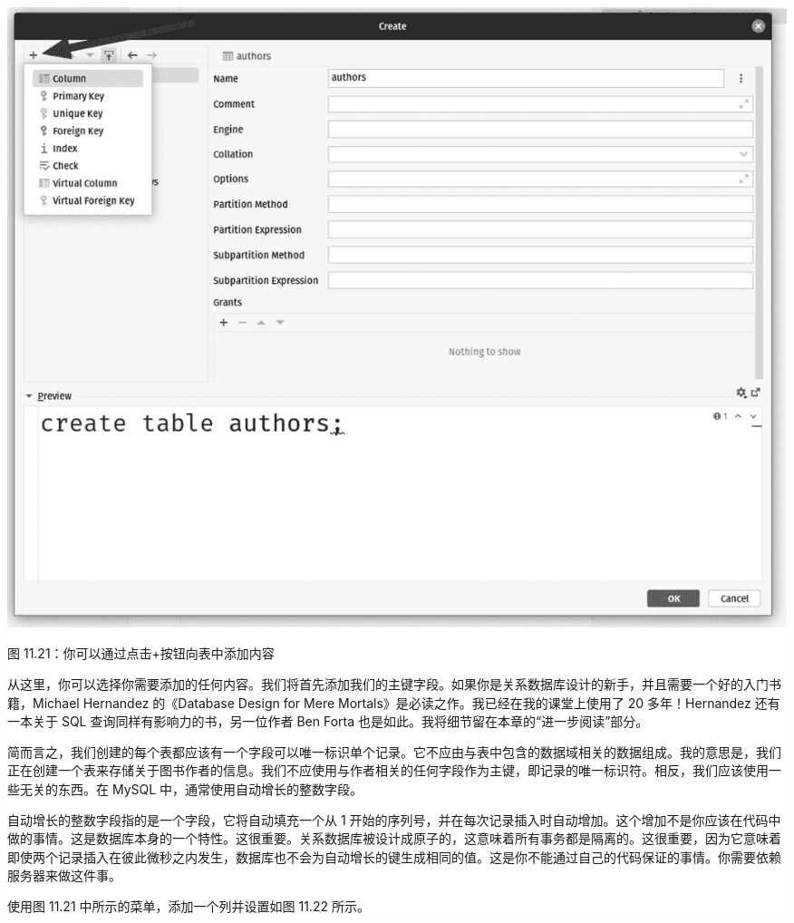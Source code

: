 ![图 11.21：你可以通过点击+按钮向表中添加内容](img/B19644_11_021.jpg)

图 11.21：你可以通过点击+按钮向表中添加内容

从这里，你可以选择你需要添加的任何内容。我们将首先添加我们的主键字段。如果你是关系数据库设计的新手，并且需要一个好的入门书籍，Michael Hernandez 的《Database Design for Mere Mortals》是必读之作。我已经在我的课堂上使用了 20 多年！Hernandez 还有一本关于 SQL 查询同样有影响力的书，另一位作者 Ben Forta 也是如此。我将细节留在本章的“进一步阅读”部分。

简而言之，我们创建的每个表都应该有一个字段可以唯一标识单个记录。它不应由与表中包含的数据域相关的数据组成。我的意思是，我们正在创建一个表来存储关于图书作者的信息。我们不应使用与作者相关的任何字段作为主键，即记录的唯一标识符。相反，我们应该使用一些无关的东西。在 MySQL 中，通常使用自动增长的整数字段。

自动增长的整数字段指的是一个字段，它将自动填充一个从 1 开始的序列号，并在每次记录插入时自动增加。这个增加不是你应该在代码中做的事情。这是数据库本身的一个特性。这很重要。关系数据库被设计成原子的，这意味着所有事务都是隔离的。这很重要，因为它意味着即使两个记录插入在彼此微秒之内发生，数据库也不会为自动增长的键生成相同的值。这是你不能通过自己的代码保证的事情。你需要依赖服务器来做这件事。

使用图 11.21 中所示的菜单，添加一个列并设置如图 11.22 所示。
